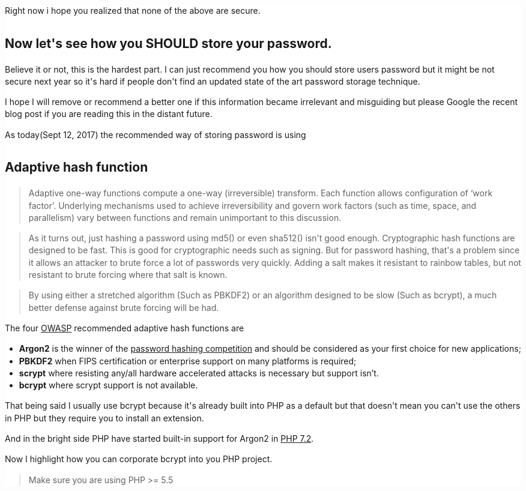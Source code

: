 Right now i hope you realized that none of the above are secure.

## Now let's see how you SHOULD store your password.

Believe it or not, this is the hardest part. I can just recommend you how you should store users password
but it might be not secure next year so it's hard if people don't find an updated state of the art 
password storage technique.

I hope I will remove or recommend a better one if this information became irrelevant and misguiding but 
please Google the recent blog post if you are reading this in the distant future.

As today(Sept 12, 2017) the recommended way of storing password is using 

## Adaptive hash function

> Adaptive one-way functions compute a one-way (irreversible) transform. Each function allows configuration 
of ‘work factor’. Underlying mechanisms used to achieve irreversibility and govern work factors 
(such as time, space, and parallelism) vary between functions and remain unimportant to this discussion.

> As it turns out, just hashing a password using md5() or even sha512() isn't good enough. Cryptographic hash
 functions are designed to be fast. This is good for cryptographic needs such as signing. But for password 
 hashing, that's a problem since it allows an attacker to brute force a lot of passwords very quickly. 
 Adding a salt makes it resistant to rainbow tables, but not resistant to brute forcing where that salt 
 is known.

> By using either a stretched algorithm (Such as PBKDF2) or an algorithm designed to be slow (Such as bcrypt),
 a much better defense against brute forcing will be had.

The four [OWASP](https://www.owasp.org/index.php/Password_Storage_Cheat_Sheet) recommended adaptive hash functions are
 - **Argon2** is the winner of the [password hashing competition](https://password-hashing.net/) and should be considered as your first choice for new applications;
 - **PBKDF2** when FIPS certification or enterprise support on many platforms is required;
 - **scrypt** where resisting any/all hardware accelerated attacks is necessary but support isn’t.
 - **bcrypt** where scrypt support is not available.

That being said I usually use bcrypt because it's already built into PHP as a default but that doesn't 
mean you can't use the others in PHP but they require you to install an extension.

And in the bright side PHP have started built-in support for Argon2 in [PHP 7.2](https://wiki.php.net/rfc/argon2_password_hash).

Now I highlight how you can corporate bcrypt into you PHP project.

> Make sure you are using PHP >= 5.5
